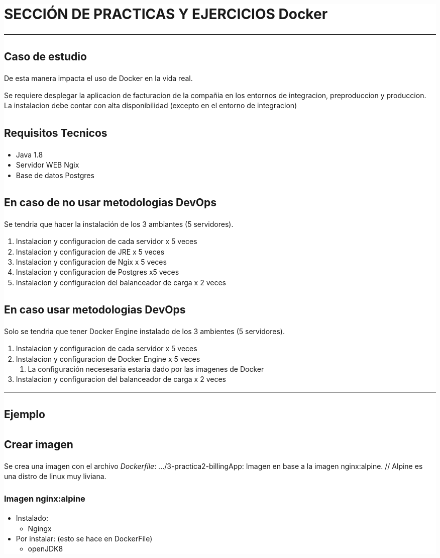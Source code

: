 
# SECCIÓN DE PRACTICAS Y EJERCICIOS Docker

***

## Caso de estudio

De esta manera impacta el uso de Docker en la vida real.

Se requiere desplegar la aplicacion de facturacion de la compañia en los entornos de integracion, preproduccion y produccion. La instalacion debe contar con alta disponibilidad (excepto en el entorno de integracion)

## Requisitos Tecnicos

- Java 1.8
- Servidor WEB Ngix
- Base de datos Postgres

## En caso de no usar metodologias DevOps

Se tendria que hacer la instalación de los 3 ambiantes (5 servidores).

1. Instalacion y configuracion de cada servidor x 5 veces
2. Instalacion y configuracion de JRE x 5 veces
3. Instalacion y configuracion de Ngix x 5 veces
4. Instalacion y configuracion de Postgres x5 veces
5. Instalacion y configuracion del balanceador de carga x 2 veces

## En caso usar metodologias DevOps

Solo se tendria que tener Docker Engine instalado de los 3 ambientes (5 servidores).

1. Instalacion y configuracion de cada servidor x 5 veces
2. Instalacion y configuracion de Docker Engine x 5 veces
   1. La configuración necesesaria estaria dado por las imagenes de Docker
3. Instalacion y configuracion del balanceador de carga x 2 veces

***

## Ejemplo

## Crear imagen

Se crea una imagen con el archivo *Dockerfile*: .../3-practica2-billingApp: 
Imagen en base a la imagen nginx:alpine. // Alpine es una distro de linux muy liviana.

### Imagen nginx:alpine

- Instalado:
  - Ngingx
- Por instalar: (esto se hace en DockerFile)
  - openJDK8
